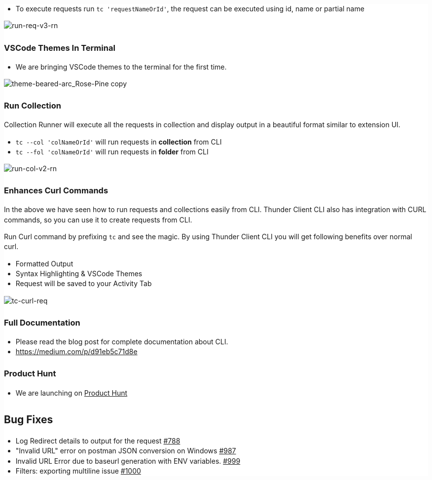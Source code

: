 - To execute requests run `tc 'requestNameOrId'`, the request can be executed using id, name or partial name

<img width="800" alt="run-req-v3-rn" src="https://user-images.githubusercontent.com/8637550/217370163-18f2efef-7615-43e5-bdc0-62b5b8350326.png">

### VSCode Themes In Terminal

- We are bringing VSCode themes to the terminal for the first time.

<img width="800" alt="theme-beared-arc_Rose-Pine copy" src="https://user-images.githubusercontent.com/8637550/217362161-ea8f5b98-0246-4240-bc76-4261b06b6885.png">

### Run Collection

Collection Runner will execute all the requests in collection and display output in a beautiful format similar to extension UI.

- `tc --col 'colNameOrId'` will run requests in **collection** from CLI
- `tc --fol 'colNameOrId'` will run requests in **folder** from CLI

<img width="800" alt="run-col-v2-rn" src="https://user-images.githubusercontent.com/8637550/217370660-0033a6ca-ee15-4148-930a-517a8b8ab7a2.png">

### Enhances Curl Commands

In the above we have seen how to run requests and collections easily from CLI. Thunder Client CLI also has integration with CURL commands, so you can use it to create requests from CLI.

Run Curl command by prefixing `tc` and see the magic. By using Thunder Client CLI you will get following benefits over normal curl.

- Formatted Output
- Syntax Highlighting & VSCode Themes
- Request will be saved to your Activity Tab

<img width="800" alt="tc-curl-req" src="https://user-images.githubusercontent.com/8637550/217367630-d6721411-45cf-4d74-92e7-245965d5488b.png">

### Full Documentation

- Please read the blog post for complete documentation about CLI.
- https://medium.com/p/d91eb5c71d8e

### Product Hunt

- We are launching on [Product Hunt](https://www.producthunt.com/posts/thunder-client-cli)

## Bug Fixes

- Log Redirect details to output for the request [#788](https://github.com/rangav/thunder-client-support/issues/788)
- "Invalid URL" error on postman JSON conversion on Windows [#987](https://github.com/rangav/thunder-client-support/issues/987)
- Invalid URL Error due to baseurl generation with ENV variables. [#999](https://github.com/rangav/thunder-client-support/issues/999)
- Filters: exporting multiline issue [#1000](https://github.com/rangav/thunder-client-support/issues/1000)
